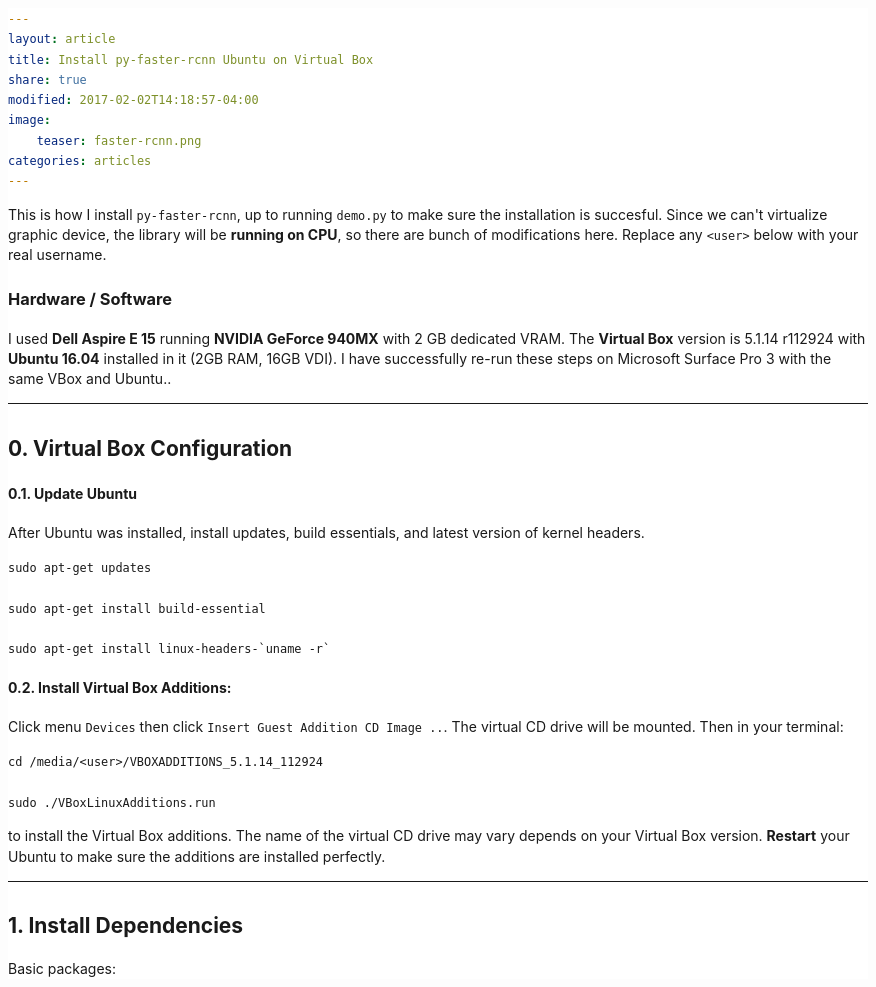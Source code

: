 ```yaml
---
layout: article
title: Install py-faster-rcnn Ubuntu on Virtual Box
share: true
modified: 2017-02-02T14:18:57-04:00
image:
    teaser: faster-rcnn.png
categories: articles
---
```


This is how I install `py-faster-rcnn`, up to running `demo.py` to make sure the installation is succesful. Since we can't virtualize graphic device, the library will be **running on CPU**, so there are bunch of modifications here. Replace any `<user>` below with your real username.

### **Hardware / Software**

I used **Dell Aspire E 15** running **NVIDIA GeForce 940MX** with 2 GB dedicated VRAM. The **Virtual Box** version is  5.1.14 r112924 with **Ubuntu 16.04** installed in it (2GB RAM, 16GB VDI). I have successfully re-run these steps on Microsoft Surface Pro 3 with the same VBox and Ubuntu..

---

## **0. Virtual Box Configuration**

#### 0.1. Update Ubuntu
After Ubuntu was installed, install updates, build essentials, and latest version of kernel headers.

```
sudo apt-get updates

sudo apt-get install build-essential

sudo apt-get install linux-headers-`uname -r`
```

#### 0.2. Install Virtual Box Additions:

Click menu `Devices` then click `Insert Guest Addition CD Image ..`. The virtual CD drive will be mounted. Then in your terminal:

```
cd /media/<user>/VBOXADDITIONS_5.1.14_112924 

sudo ./VBoxLinuxAdditions.run
```

to install the Virtual Box additions. The name of the virtual CD drive may vary depends on your Virtual Box version. **Restart** your Ubuntu to make sure the additions are installed perfectly.

---

##  **1. Install Dependencies**
Basic packages:
